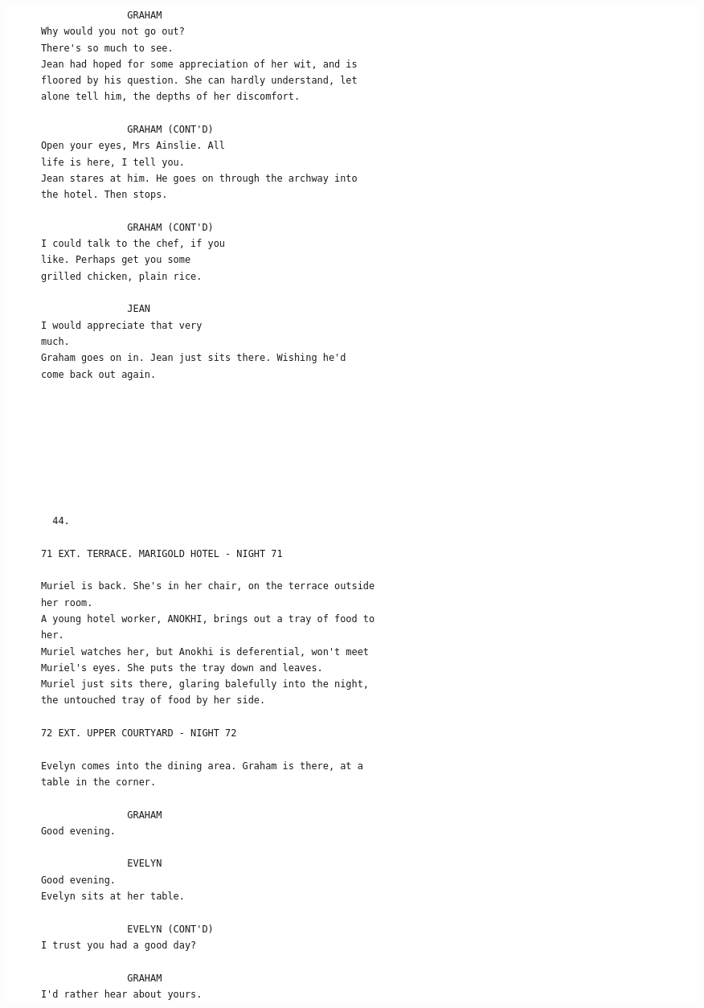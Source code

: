                          GRAHAM
          Why would you not go out?
          There's so much to see.
          Jean had hoped for some appreciation of her wit, and is
          floored by his question. She can hardly understand, let
          alone tell him, the depths of her discomfort.

                         GRAHAM (CONT'D)
          Open your eyes, Mrs Ainslie. All
          life is here, I tell you.
          Jean stares at him. He goes on through the archway into
          the hotel. Then stops.

                         GRAHAM (CONT'D)
          I could talk to the chef, if you
          like. Perhaps get you some
          grilled chicken, plain rice.

                         JEAN
          I would appreciate that very
          much.
          Graham goes on in. Jean just sits there. Wishing he'd
          come back out again.

                         

                         

                         

                         
            44.

          71 EXT. TERRACE. MARIGOLD HOTEL - NIGHT 71

          Muriel is back. She's in her chair, on the terrace outside
          her room.
          A young hotel worker, ANOKHI, brings out a tray of food to
          her.
          Muriel watches her, but Anokhi is deferential, won't meet
          Muriel's eyes. She puts the tray down and leaves.
          Muriel just sits there, glaring balefully into the night,
          the untouched tray of food by her side.

          72 EXT. UPPER COURTYARD - NIGHT 72

          Evelyn comes into the dining area. Graham is there, at a
          table in the corner.

                         GRAHAM
          Good evening.

                         EVELYN
          Good evening.
          Evelyn sits at her table.

                         EVELYN (CONT'D)
          I trust you had a good day?

                         GRAHAM
          I'd rather hear about yours.
